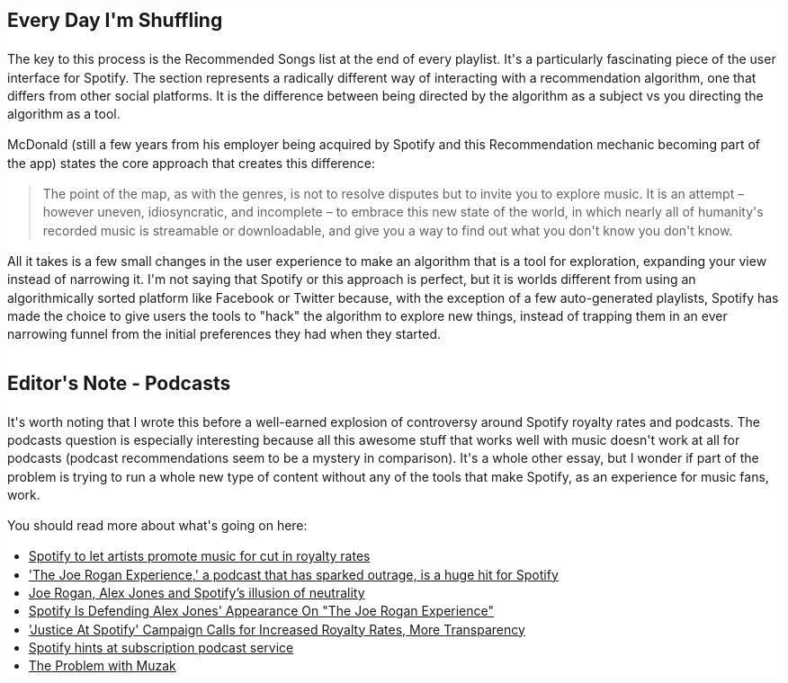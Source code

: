 ## Every Day I'm Shuffling

The key to this process is the Recommended Songs list at the end of every playlist. It's a particularly fascinating piece of the user interface for Spotify. The section represents a radically different way of interacting with a recommendation algorithm, one that differs from other social platforms. It is the difference between being directed by the algorithm as a subject vs you directing the algorithm as a tool. 

McDonald (still a few years from his employer being acquired by Spotify and this Recommendation mechanic becoming part of the app) states the core approach that creates this difference:

> The point of the map, as with the genres, is not to resolve disputes but to invite you to explore music. It is an attempt – however uneven, idiosyncratic, and incomplete – to embrace this new state of the world, in which nearly all of humanity's recorded music is streamable or downloadable, and give you a way to find out what you don't know you don't know.

All it takes is a few small changes in the user experience to make an algorithm that is a tool for exploration, expanding your view instead of narrowing it. I'm not saying that Spotify or this approach is perfect, but it is worlds different from using an algorithmically sorted platform like Facebook or Twitter because, with the exception of a few auto-generated playlists, Spotify has made the choice to give users the tools to "hack" the algorithm to explore new things, instead of trapping them in an ever narrowing funnel from the initial preferences they had when they started. 

## Editor's Note - Podcasts

It's worth noting that I wrote this before a well-earned explosion of controversy around Spotify royalty rates and podcasts. The podcasts question is especially interesting because all this awesome stuff that works well with music doesn't work at all for podcasts (podcast recommendations seem to be a mystery in comparison). It's a whole other essay, but I wonder if part of the problem is trying to run a whole new type of content without any of the tools that make Spotify, as an experience for music fans, work. 

You should read more about what's going on here: 

- [Spotify to let artists promote music for cut in royalty rates](https://www.theguardian.com/technology/2020/nov/03/spotify-artists-promote-music-exchange-cut-royalty-rates-payola-algorithm?CMP=share_btn_tw)
- ['The Joe Rogan Experience,' a podcast that has sparked outrage, is a huge hit for Spotify](https://www.cnn.com/2020/10/29/media/spotify-earnings-joe-rogan/index.html)
- [Joe Rogan, Alex Jones and Spotify’s illusion of neutrality](https://techcrunch.com/2020/10/28/joe-rogan-alex-jones-and-spotifys-illusion-of-neutrality/)
- [Spotify Is Defending Alex Jones' Appearance On "The Joe Rogan Experience"](https://www.buzzfeednews.com/article/janelytvynenko/spotify-defends-alex-jones-joe-rogan-podcast)
- ['Justice At Spotify' Campaign Calls for Increased Royalty Rates, More Transparency](https://www.hollywoodreporter.com/news/justice-at-spotify-campaign-calls-for-increased-royalty-rates-more-transparency)
- [Spotify hints at subscription podcast service](https://www.theverge.com/2020/11/6/21552822/spotify-podcast-subscription-service-survey)
- [The Problem with Muzak](https://thebaffler.com/salvos/the-problem-with-muzak-pelly)
